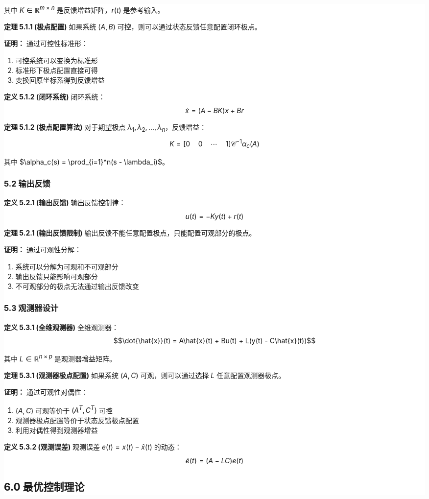 其中 $K \in \mathbb{R}^{m \times n}$ 是反馈增益矩阵，$r(t)$ 是参考输入。

**定理 5.1.1 (极点配置)**
如果系统 $(A, B)$ 可控，则可以通过状态反馈任意配置闭环极点。

**证明：** 通过可控性标准形：

1. 可控系统可以变换为标准形
2. 标准形下极点配置直接可得
3. 变换回原坐标系得到反馈增益

**定义 5.1.2 (闭环系统)**
闭环系统：
$$\dot{x} = (A - BK)x + Br$$

**定理 5.1.2 (极点配置算法)**
对于期望极点 $\lambda_1, \lambda_2, \ldots, \lambda_n$，反馈增益：
$$K = [0 \quad 0 \quad \cdots \quad 1]\mathcal{C}^{-1}\alpha_c(A)$$

其中 $\alpha_c(s) = \prod_{i=1}^n(s - \lambda_i)$。

### 5.2 输出反馈

**定义 5.2.1 (输出反馈)**
输出反馈控制律：
$$u(t) = -Ky(t) + r(t)$$

**定理 5.2.1 (输出反馈限制)**
输出反馈不能任意配置极点，只能配置可观部分的极点。

**证明：** 通过可观性分解：

1. 系统可以分解为可观和不可观部分
2. 输出反馈只能影响可观部分
3. 不可观部分的极点无法通过输出反馈改变

### 5.3 观测器设计

**定义 5.3.1 (全维观测器)**
全维观测器：
$$\dot{\hat{x}}(t) = A\hat{x}(t) + Bu(t) + L(y(t) - C\hat{x}(t))$$

其中 $L \in \mathbb{R}^{n \times p}$ 是观测器增益矩阵。

**定理 5.3.1 (观测器极点配置)**
如果系统 $(A, C)$ 可观，则可以通过选择 $L$ 任意配置观测器极点。

**证明：** 通过可观性对偶性：

1. $(A, C)$ 可观等价于 $(A^T, C^T)$ 可控
2. 观测器极点配置等价于状态反馈极点配置
3. 利用对偶性得到观测器增益

**定义 5.3.2 (观测误差)**
观测误差 $e(t) = x(t) - \hat{x}(t)$ 的动态：
$$\dot{e}(t) = (A - LC)e(t)$$

## 6.0 最优控制理论
